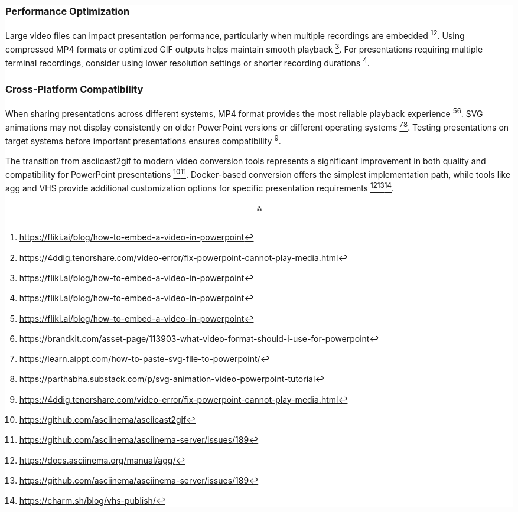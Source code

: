 ### Performance Optimization

Large video files can impact presentation performance, particularly when multiple recordings are embedded [^21][^35]. Using compressed MP4 formats or optimized GIF outputs helps maintain smooth playback [^21]. For presentations requiring multiple terminal recordings, consider using lower resolution settings or shorter recording durations [^21].

### Cross-Platform Compatibility

When sharing presentations across different systems, MP4 format provides the most reliable playback experience [^21][^33]. SVG animations may not display consistently on older PowerPoint versions or different operating systems [^6][^11]. Testing presentations on target systems before important presentations ensures compatibility [^35].

The transition from asciicast2gif to modern video conversion tools represents a significant improvement in both quality and compatibility for PowerPoint presentations [^17][^20]. Docker-based conversion offers the simplest implementation path, while tools like agg and VHS provide additional customization options for specific presentation requirements [^14][^20][^25].

<div style="text-align: center">⁂</div>

[^1]: https://discourse.asciinema.org/t/whats-the-best-way-to-convert-to-a-video-file/200

[^2]: https://www.geek-directeur-technique.com/2024/09/11/enregistrer-le-terminal-en-video-avec-asciinema

[^3]: https://nono.ma/asciinema-to-mp4

[^4]: https://developer.espressif.com/pages/contribution-guide/asciinema-casts/

[^5]: https://www.slidize.com/plugins/presentation-to-svg-converter/

[^6]: https://learn.aippt.com/how-to-paste-svg-file-to-powerpoint/

[^7]: https://docs.asciinema.org/manual/player/

[^8]: https://nbedos.github.io/termtosvg/

[^9]: https://stackoverflow.com/questions/42432898/live-tv-recording-ts-to-mp4-with-ffmpeg

[^10]: https://60devs.com/create-beautiful-screencasts-from-your-terminal.html

[^11]: https://parthabha.substack.com/p/svg-animation-video-powerpoint-tutorial

[^12]: https://www.reeltoreel.nl/wiki/index.php/Convert_an_AVCHD_/_MTS_file_to_MP4_using_ffmpeg

[^13]: https://stackoverflow.com/questions/64156376/how-can-i-convert-an-animated-transition-that-i-have-in-a-svg-i-dont-have-a-ca

[^14]: https://docs.asciinema.org/manual/agg/

[^15]: https://github.com/asciinema/agg

[^16]: https://www.x-cmd.com/pkg/agg/

[^17]: https://github.com/asciinema/asciicast2gif

[^18]: https://www.atlassian.com/blog/loom/how-to-embed-a-video-powerpoint

[^19]: https://www.linuxlinks.com/agg-asciinema-gif-generator/

[^20]: https://github.com/asciinema/asciinema-server/issues/189

[^21]: https://fliki.ai/blog/how-to-embed-a-video-in-powerpoint

[^22]: https://www.youtube.com/watch?v=YoT0BlR-kTo

[^23]: https://github.com/sharmaeklavya2/svg-to-video

[^24]: https://www.youtube.com/watch?v=jOXQEjK7pz8

[^25]: https://charm.sh/blog/vhs-publish/

[^26]: https://www.youtube.com/watch?v=HDr3yYfRYyg

[^27]: https://www.npmjs.com/package/puppeteer-video-recorder

[^28]: https://github.com/charmbracelet/vhs/discussions/169

[^29]: https://speechify.com/blog/autoplaying-videos-in-powerpoint/

[^30]: https://docs.asciinema.org/getting-started/

[^31]: https://linuxconfig.org/record-and-replay-terminal-session-with-asciinema-on-linux

[^32]: https://www.libhunt.com/compare-asciinema-vs-terminalizer

[^33]: https://brandkit.com/asset-page/113903-what-video-format-should-i-use-for-powerpoint

[^34]: https://www.libhunt.com/compare-asciinema-server-vs-terminalizer

[^35]: https://4ddig.tenorshare.com/video-error/fix-powerpoint-cannot-play-media.html

[^36]: https://github.com/asciinema/asciinema-player

[^37]: https://superuser.com/questions/899352/ffmpeg-commandline-options-to-recording-audio-from-mic-and-speakers

[^38]: https://asciinema.org/a/8

[^39]: https://testguild.com/selenium-ffmpeg/

[^40]: https://stackoverflow.com/questions/25396784/how-to-record-a-specific-window-using-ffmpeg

[^41]: https://slidemodel.com/svg-in-powerpoint/

[^42]: https://github.com/asciinema/asciinema/issues/96

[^43]: https://www.freshports.org/graphics/asciinema-agg/

[^44]: https://stackoverflow.com/questions/56327550/using-puppeteer-recorder-to-record-video-of-browser

[^45]: https://www.reddit.com/r/webdev/comments/wi4kyp/need_some_advice_on_generating_videos_from_svg/

[^46]: https://github.com/asciinema/asciinema

[^47]: https://docs.docker.com/contribute/components/videos/

[^48]: https://hub.docker.com/r/beer5215/asciicast2mp4

[^49]: https://asciinema.org/a/615308

[^50]: https://ppl-ai-code-interpreter-files.s3.amazonaws.com/web/direct-files/9018e2d0bd6931f02b4ceb14ccca7447/263de0d5-61bc-4bc1-ab25-7745f594dbba/26c270d2.csv

[^51]: https://ppl-ai-code-interpreter-files.s3.amazonaws.com/web/direct-files/9018e2d0bd6931f02b4ceb14ccca7447/88b5b467-d044-4fcf-b9aa-d7724dc4fcdd/03c97c7f.md

[^52]: https://ppl-ai-code-interpreter-files.s3.amazonaws.com/web/direct-files/9018e2d0bd6931f02b4ceb14ccca7447/d3ff0b26-4a69-4f53-a166-a8dcb76e30ff/26c72f5b.csv

[^53]: https://ppl-ai-code-interpreter-files.s3.amazonaws.com/web/direct-files/9018e2d0bd6931f02b4ceb14ccca7447/91590d90-ca50-4779-bf13-db1e9262e538/a9ab90c2.csv
